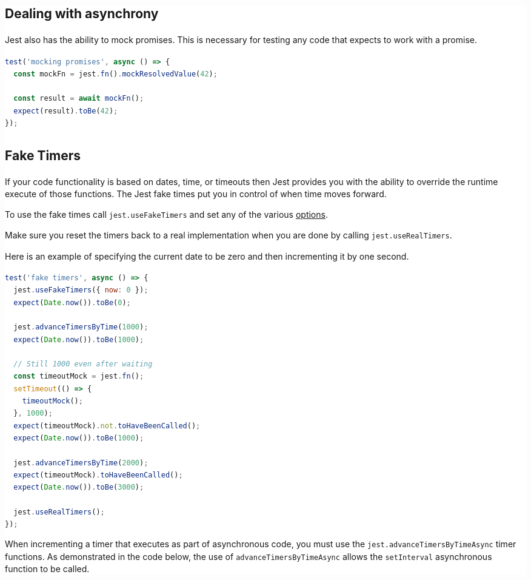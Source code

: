 ## Dealing with asynchrony

Jest also has the ability to mock promises. This is necessary for testing any code that expects to work with a promise.

```js
test('mocking promises', async () => {
  const mockFn = jest.fn().mockResolvedValue(42);

  const result = await mockFn();
  expect(result).toBe(42);
});
```

## Fake Timers

If your code functionality is based on dates, time, or timeouts then Jest provides you with the ability to override the runtime execute of those functions. The Jest fake times put you in control of when time moves forward.

To use the fake times call `jest.useFakeTimers` and set any of the various [options](https://jestjs.io/docs/jest-object#jestusefaketimersfaketimersconfig).

Make sure you reset the timers back to a real implementation when you are done by calling `jest.useRealTimers`.

Here is an example of specifying the current date to be zero and then incrementing it by one second.

```js
test('fake timers', async () => {
  jest.useFakeTimers({ now: 0 });
  expect(Date.now()).toBe(0);

  jest.advanceTimersByTime(1000);
  expect(Date.now()).toBe(1000);

  // Still 1000 even after waiting
  const timeoutMock = jest.fn();
  setTimeout(() => {
    timeoutMock();
  }, 1000);
  expect(timeoutMock).not.toHaveBeenCalled();
  expect(Date.now()).toBe(1000);

  jest.advanceTimersByTime(2000);
  expect(timeoutMock).toHaveBeenCalled();
  expect(Date.now()).toBe(3000);

  jest.useRealTimers();
});
```

When incrementing a timer that executes as part of asynchronous code, you must use the `jest.advanceTimersByTimeAsync` timer functions. As demonstrated in the code below, the use of `advanceTimersByTimeAsync` allows the `setInterval` asynchronous function to be called.
